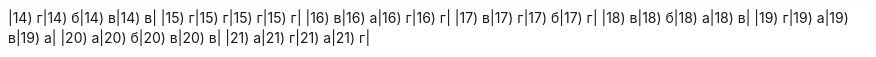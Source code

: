 |14) г|14) б|14) в|14) в|
|15) г|15) г|15) г|15) г|
|16) в|16) а|16) г|16) г|
|17) в|17) г|17) б|17) г|
|18) в|18) б|18) а|18) в|
|19) г|19) а|19) в|19) а|
|20) а|20) б|20) в|20) в|
|21) а|21) г|21) а|21) г|

